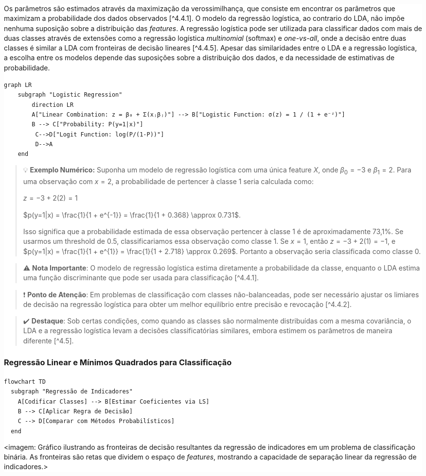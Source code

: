 Os parâmetros são estimados através da maximização da verossimilhança, que consiste em encontrar os parâmetros que maximizam a probabilidade dos dados observados [^4.4.1]. O modelo da regressão logística, ao contrario do LDA, não impõe nenhuma suposição sobre a distribuição das *features*.  A regressão logística pode ser utilizada para classificar dados com mais de duas classes através de extensões como a regressão logística *multinomial* (softmax) e *one-vs-all*, onde a decisão entre duas classes é similar a LDA com fronteiras de decisão lineares [^4.4.5]. Apesar das similaridades entre o LDA e a regressão logística, a escolha entre os modelos depende das suposições sobre a distribuição dos dados, e da necessidade de estimativas de probabilidade.
```mermaid
graph LR
    subgraph "Logistic Regression"
        direction LR
        A["Linear Combination: z = β₀ + Σ(xⱼβⱼ)"] --> B["Logistic Function: σ(z) = 1 / (1 + e⁻ᶻ)"]
        B --> C["Probability: P(y=1|x)"]
         C-->D["Logit Function: log(P/(1-P))"]
         D-->A
    end
```
> 💡 **Exemplo Numérico:**  Suponha um modelo de regressão logística com uma única feature $X$, onde $\beta_0 = -3$ e $\beta_1 = 2$. Para uma observação com $x = 2$, a probabilidade de pertencer à classe 1 seria calculada como:
>
> $z = -3 + 2(2) = 1$
>
> $p(y=1|x) = \frac{1}{1 + e^{-1}} = \frac{1}{1 + 0.368} \approx 0.731$.
>
>  Isso significa que a probabilidade estimada de essa observação pertencer à classe 1 é de aproximadamente 73,1%. Se usarmos um threshold de 0.5, classificariamos essa observação como classe 1. Se $x = 1$, então $z = -3 + 2(1) = -1$, e $p(y=1|x) = \frac{1}{1 + e^{1}} = \frac{1}{1 + 2.718} \approx 0.269$. Portanto a observação seria classificada como classe 0.

> ⚠️ **Nota Importante**: O modelo de regressão logística estima diretamente a probabilidade da classe, enquanto o LDA estima uma função discriminante que pode ser usada para classificação [^4.4.1].

> ❗ **Ponto de Atenção**:  Em problemas de classificação com classes não-balanceadas, pode ser necessário ajustar os limiares de decisão na regressão logística para obter um melhor equilíbrio entre precisão e revocação [^4.4.2].

> ✔️ **Destaque**:  Sob certas condições, como quando as classes são normalmente distribuídas com a mesma covariância, o LDA e a regressão logística levam a decisões classificatórias similares, embora estimem os parâmetros de maneira diferente [^4.5].

### Regressão Linear e Mínimos Quadrados para Classificação
```mermaid
flowchart TD
  subgraph "Regressão de Indicadores"
    A[Codificar Classes] --> B[Estimar Coeficientes via LS]
    B --> C[Aplicar Regra de Decisão]
    C --> D[Comparar com Métodos Probabilísticos]
  end
```
<imagem: Gráfico ilustrando as fronteiras de decisão resultantes da regressão de indicadores em um problema de classificação binária. As fronteiras são retas que dividem o espaço de *features*, mostrando a capacidade de separação linear da regressão de indicadores.>